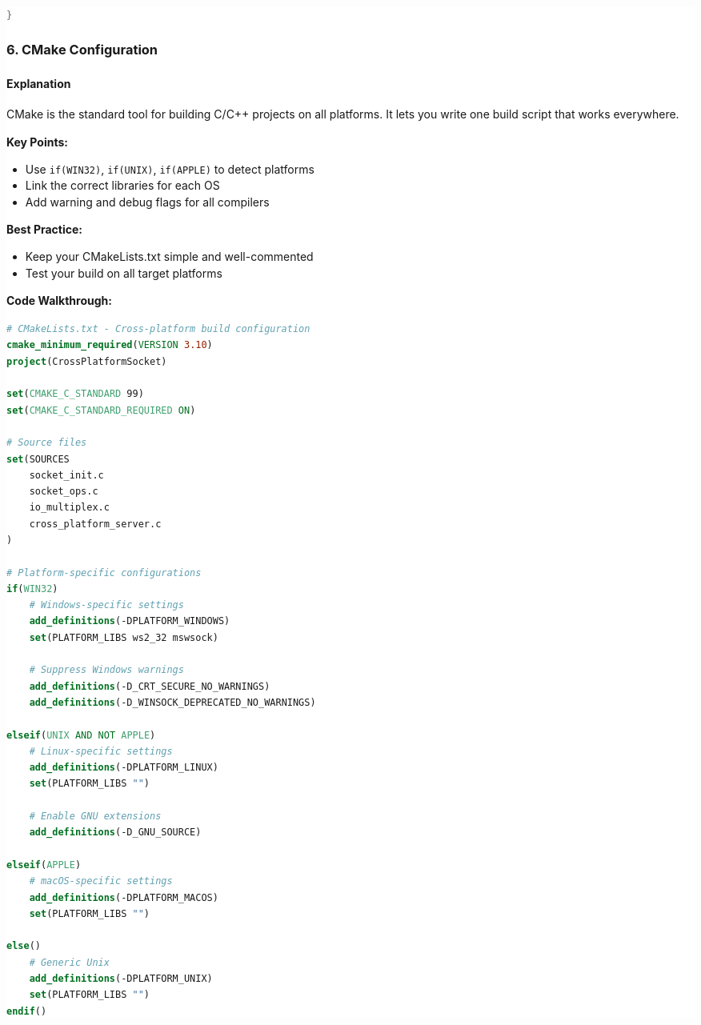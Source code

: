 ```c
}
```


### 6. CMake Configuration

#### Explanation
CMake is the standard tool for building C/C++ projects on all platforms. It lets you write one build script that works everywhere.

**Key Points:**
- Use `if(WIN32)`, `if(UNIX)`, `if(APPLE)` to detect platforms
- Link the correct libraries for each OS
- Add warning and debug flags for all compilers

**Best Practice:**
- Keep your CMakeLists.txt simple and well-commented
- Test your build on all target platforms

**Code Walkthrough:**

```cmake
# CMakeLists.txt - Cross-platform build configuration
cmake_minimum_required(VERSION 3.10)
project(CrossPlatformSocket)

set(CMAKE_C_STANDARD 99)
set(CMAKE_C_STANDARD_REQUIRED ON)

# Source files
set(SOURCES
    socket_init.c
    socket_ops.c
    io_multiplex.c
    cross_platform_server.c
)

# Platform-specific configurations
if(WIN32)
    # Windows-specific settings
    add_definitions(-DPLATFORM_WINDOWS)
    set(PLATFORM_LIBS ws2_32 mswsock)
    
    # Suppress Windows warnings
    add_definitions(-D_CRT_SECURE_NO_WARNINGS)
    add_definitions(-D_WINSOCK_DEPRECATED_NO_WARNINGS)
    
elseif(UNIX AND NOT APPLE)
    # Linux-specific settings
    add_definitions(-DPLATFORM_LINUX)
    set(PLATFORM_LIBS "")
    
    # Enable GNU extensions
    add_definitions(-D_GNU_SOURCE)
    
elseif(APPLE)
    # macOS-specific settings
    add_definitions(-DPLATFORM_MACOS)
    set(PLATFORM_LIBS "")
    
else()
    # Generic Unix
    add_definitions(-DPLATFORM_UNIX)
    set(PLATFORM_LIBS "")
endif()
```